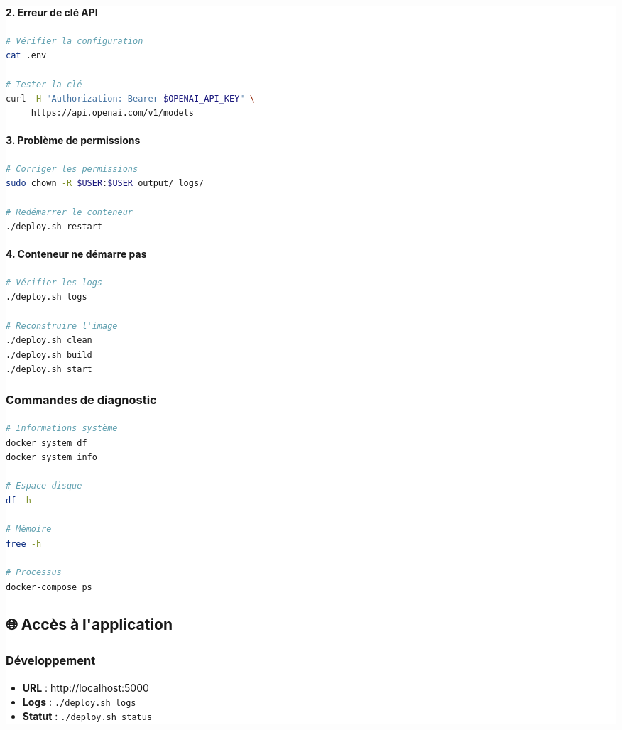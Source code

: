 #### 2. Erreur de clé API
```bash
# Vérifier la configuration
cat .env

# Tester la clé
curl -H "Authorization: Bearer $OPENAI_API_KEY" \
     https://api.openai.com/v1/models
```

#### 3. Problème de permissions
```bash
# Corriger les permissions
sudo chown -R $USER:$USER output/ logs/

# Redémarrer le conteneur
./deploy.sh restart
```

#### 4. Conteneur ne démarre pas
```bash
# Vérifier les logs
./deploy.sh logs

# Reconstruire l'image
./deploy.sh clean
./deploy.sh build
./deploy.sh start
```

### Commandes de diagnostic
```bash
# Informations système
docker system df
docker system info

# Espace disque
df -h

# Mémoire
free -h

# Processus
docker-compose ps
```

## 🌐 Accès à l'application

### Développement
- **URL** : http://localhost:5000
- **Logs** : `./deploy.sh logs`
- **Statut** : `./deploy.sh status`

